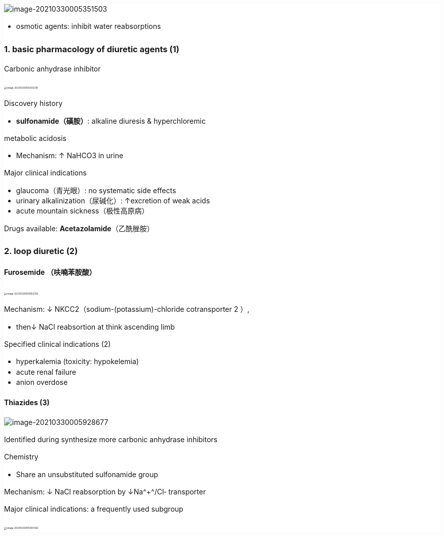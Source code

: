 <img src="https://hexo20200628-1259353497.cos.ap-guangzhou.myqcloud.com/Articles/Academic_Notes/Molecular%20Pharmacology/image-20210330005351503.png" alt="image-20210330005351503" style="zoom:100%;" />

+ osmotic agents: inhibit water reabsorptions

### 1. basic pharmacology of diuretic agents (1)

Carbonic anhydrase inhibitor

<img src="https://hexo20200628-1259353497.cos.ap-guangzhou.myqcloud.com/Articles/Academic_Notes/Molecular%20Pharmacology/image-20210330005555318.png" alt="image-20210330005555318" style="zoom: 33%;" />

Discovery history

+ **sulfonamide（磺胺）**: alkaline diuresis & hyperchloremic

metabolic acidosis

+ Mechanism: ↑ NaHCO3 in urine

Major clinical indications

+ glaucoma（青光眼）: no systematic side effects
+ urinary alkalinization（尿碱化）: ↑excretion of weak acids
+ acute mountain sickness（极性高原病）

Drugs available: **Acetazolamide**（乙酰脞胺）

### 2. loop diuretic (2)

#### Furosemide （呋喃苯胺酸）

<img src="https://hexo20200628-1259353497.cos.ap-guangzhou.myqcloud.com/Articles/Academic_Notes/Molecular%20Pharmacology/image-20210330005652765.png" alt="image-20210330005652765" style="zoom: 33%;" />

Mechanism: ↓ NKCC2（sodium-(potassium)-chloride cotransporter 2 ）,

+ then↓ NaCl reabsortion at think ascending limb

Specified clinical indications (2)

+ hyperkalemia (toxicity: hypokelemia) 
+ acute renal failure
+ anion overdose

#### Thiazides (3)

<img src="https://hexo20200628-1259353497.cos.ap-guangzhou.myqcloud.com/Articles/Academic_Notes/Molecular%20Pharmacology/image-20210330005928677.png" alt="image-20210330005928677" style="zoom:100%;" />

Identified during synthesize more carbonic anhydrase inhibitors

Chemistry

+ Share an unsubstituted sulfonamide group

Mechanism: ↓ NaCl reabsorption by ↓Na^+^/Cl‐ transporter

Major clinical indications: a frequently used subgroup

<img src="https://hexo20200628-1259353497.cos.ap-guangzhou.myqcloud.com/Articles/Academic_Notes/Molecular%20Pharmacology/image-20210330005947362.png" alt="image-20210330005947362" style="zoom: 33%;" />
